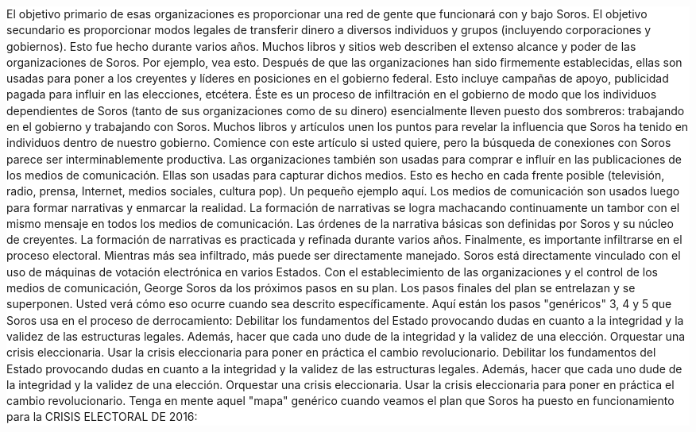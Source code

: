 El objetivo primario de esas organizaciones es proporcionar una red de gente que funcionará con y bajo Soros. El objetivo secundario es proporcionar modos legales de transferir dinero a diversos individuos y grupos (incluyendo corporaciones y gobiernos). Esto fue hecho durante varios años. Muchos libros y sitios web describen el extenso alcance y poder de las organizaciones de Soros. Por ejemplo, vea esto.
Después de que las organizaciones han sido firmemente establecidas, ellas son usadas para poner a los creyentes y líderes en posiciones en el gobierno federal. Esto incluye campañas de apoyo, publicidad pagada para influir en las elecciones, etcétera.
Éste es un proceso de infiltración en el gobierno de modo que los individuos dependientes de Soros (tanto de sus organizaciones como de su dinero) esencialmente lleven puesto dos sombreros: trabajando en el gobierno y trabajando con Soros. Muchos libros y artículos unen los puntos para revelar la influencia que Soros ha tenido en individuos dentro de nuestro gobierno. Comience con este artículo si usted quiere, pero la búsqueda de conexiones con Soros parece ser interminablemente productiva.
Las organizaciones también son usadas para comprar e influír en las publicaciones de los medios de comunicación. Ellas son usadas para capturar dichos medios. Esto es hecho en cada frente posible (televisión, radio, prensa, Internet, medios sociales, cultura pop). Un pequeño ejemplo aquí.
Los medios de comunicación son usados luego para formar narrativas y enmarcar la realidad. La formación de narrativas se logra machacando continuamente un tambor con el mismo mensaje en todos los medios de comunicación. Las órdenes de la narrativa básicas son definidas por Soros y su núcleo de creyentes. La formación de narrativas es practicada y refinada durante varios años.
Finalmente, es importante infiltrarse en el proceso electoral. Mientras más sea infiltrado, más puede ser directamente manejado. Soros está directamente vinculado con el uso de máquinas de votación electrónica en varios Estados.
Con el establecimiento de las organizaciones y el control de los medios de comunicación, George Soros da los próximos pasos en su plan.
Los pasos finales del plan se entrelazan y se superponen. Usted verá cómo eso ocurre cuando sea descrito específicamente.
Aquí están los pasos "genéricos" 3, 4 y 5 que Soros usa en el proceso de derrocamiento:
Debilitar los fundamentos del Estado provocando dudas en cuanto a la integridad y la validez de las estructuras legales. Además, hacer que cada uno dude de la integridad y la validez de una elección. Orquestar una crisis eleccionaria. Usar la crisis eleccionaria para poner en práctica el cambio revolucionario.
Debilitar los fundamentos del Estado provocando dudas en cuanto a la integridad y la validez de las estructuras legales. Además, hacer que cada uno dude de la integridad y la validez de una elección.
Orquestar una crisis eleccionaria.
Usar la crisis eleccionaria para poner en práctica el cambio revolucionario.
Tenga en mente aquel "mapa" genérico cuando veamos el plan que Soros ha puesto en funcionamiento para la CRISIS ELECTORAL DE 2016:
